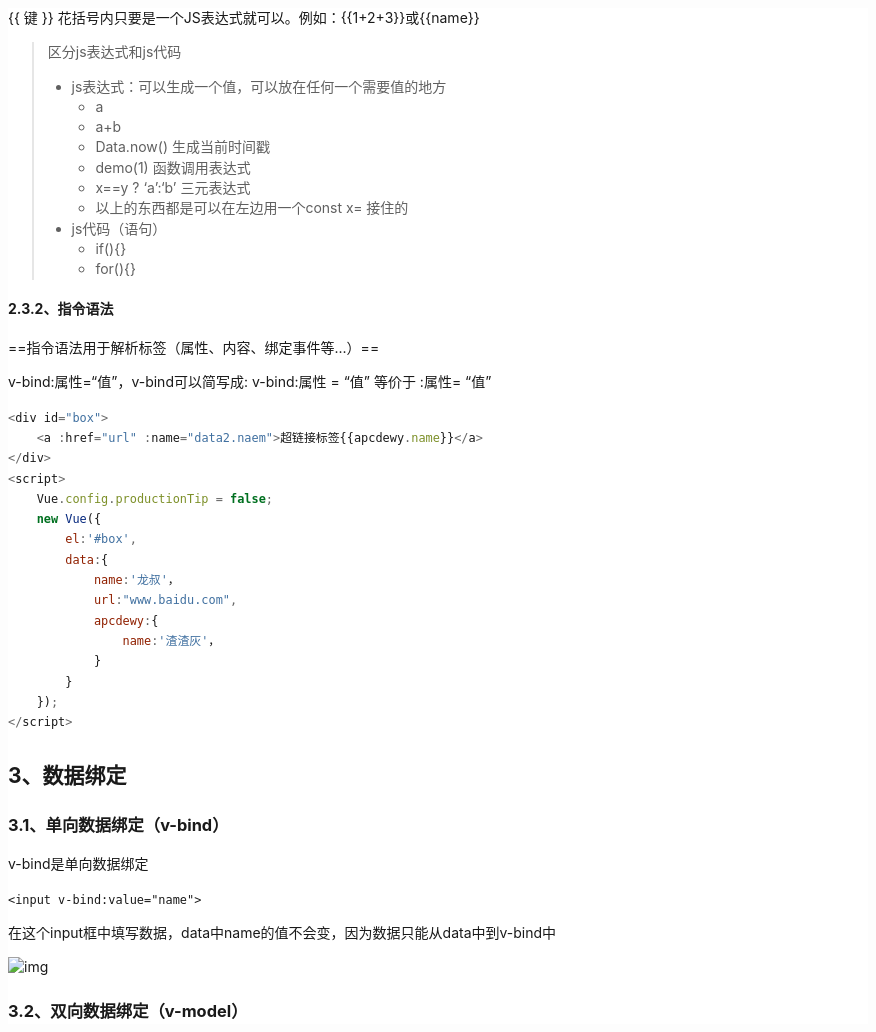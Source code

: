 {{ 键 }} 花括号内只要是一个JS表达式就可以。例如：{{1+2+3}}或{{name}}

> 区分js表达式和js代码
>
> + js表达式：可以生成一个值，可以放在任何一个需要值的地方
>   + a
>   + a+b
>   + Data.now() 生成当前时间戳
>   + demo(1) 函数调用表达式
>   + x==y ? ‘a’:‘b’ 三元表达式
>   + 以上的东西都是可以在左边用一个const x= 接住的
> + js代码（语句）
>   + if(){}
>   + for(){}

#### 2.3.2、指令语法

 ==指令语法用于解析标签（属性、内容、绑定事件等...）==

v-bind:属性=“值”，v-bind可以简写成:
v-bind:属性 = “值” 等价于 :属性= “值”

```js
<div id="box">
	<a :href="url" :name="data2.naem">超链接标签{{apcdewy.name}}</a>
</div>
<script>
	Vue.config.productionTip = false;
	new Vue({
	    el:'#box',
	    data:{
			name:'龙叔'，
			url:"www.baidu.com",
			apcdewy:{
		   	 	name:'渣渣灰'，
			}
	   	}
	});
</script>
```

## 3、数据绑定

### 3.1、单向数据绑定（v-bind）

v-bind是单向数据绑定

`<input v-bind:value="name">`

在这个input框中填写数据，data中name的值不会变，因为数据只能从data中到v-bind中

![img](https://img-blog.csdnimg.cn/img_convert/d92660a4834c7132d31b82e98117bb26.png)

### 3.2、双向数据绑定（v-model）
